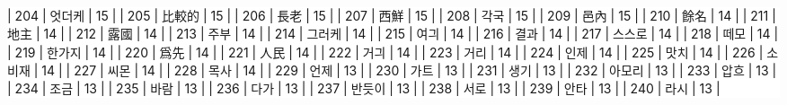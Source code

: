 | 204 | 엇더케 | 15 |
| 205 | 比較的 | 15 |
| 206 | 長老 | 15 |
| 207 | 西鮮 | 15 |
| 208 | 각국 | 15 |
| 209 | 邑內 | 15 |
| 210 | 餘名 | 14 |
| 211 | 地主 | 14 |
| 212 | 露國 | 14 |
| 213 | 주부 | 14 |
| 214 | 그러케 | 14 |
| 215 | 여긔 | 14 |
| 216 | 결과 | 14 |
| 217 | 스스로 | 14 |
| 218 | 떼모 | 14 |
| 219 | 한가지 | 14 |
| 220 | 爲先 | 14 |
| 221 | 人民 | 14 |
| 222 | 거긔 | 14 |
| 223 | 거리 | 14 |
| 224 | 인제 | 14 |
| 225 | 맛치 | 14 |
| 226 | 소비재 | 14 |
| 227 | 씨몬 | 14 |
| 228 | 목사 | 14 |
| 229 | 언제 | 13 |
| 230 | 가트 | 13 |
| 231 | 생기 | 13 |
| 232 | 아모리 | 13 |
| 233 | 압흐 | 13 |
| 234 | 조금 | 13 |
| 235 | 바람 | 13 |
| 236 | 다가 | 13 |
| 237 | 반듯이 | 13 |
| 238 | 서로 | 13 |
| 239 | 안타 | 13 |
| 240 | 라시 | 13 |